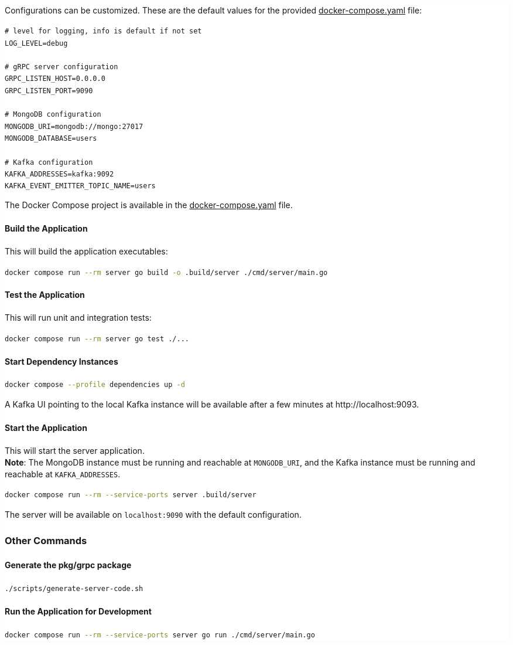 Configurations can be customized. These are the default values for the provided [docker-compose.yaml](docker-compose.yaml) file:
```
# level for logging, info is default if not set
LOG_LEVEL=debug

# gRPC server configuration
GRPC_LISTEN_HOST=0.0.0.0
GRPC_LISTEN_PORT=9090

# MongoDB configuration
MONGODB_URI=mongodb://mongo:27017
MONGODB_DATABASE=users

# Kafka configuration
KAFKA_ADDRESSES=kafka:9092
KAFKA_EVENT_EMITTER_TOPIC_NAME=users
```

The Docker Compose project is available in the [docker-compose.yaml](docker-compose.yaml) file.

#### Build the Application
This will build the application executables:
```bash
docker compose run --rm server go build -o .build/server ./cmd/server/main.go
```

#### Test the Application
This will run unit and integration tests:
```bash
docker compose run --rm server go test ./...
```

#### Start Dependency Instances
```bash
docker compose --profile dependencies up -d
```

A Kafka UI pointing to the local Kafka instance will be available after a few minutes at http://localhost:9093.

#### Start the Application
This will start the server application.\
**Note**: The MongoDB instance must be running and reachable at `MONGODB_URI`, and the Kafka instance must be running and reachable at `KAFKA_ADDRESSES`.
```bash
docker compose run --rm --service-ports server .build/server
```

The server will be available on `localhost:9090` with the default configuration.

### Other Commands

#### Generate the pkg/grpc package

```bash
./scripts/generate-server-code.sh
```

#### Run the Application for Development

```bash
docker compose run --rm --service-ports server go run ./cmd/server/main.go
```
